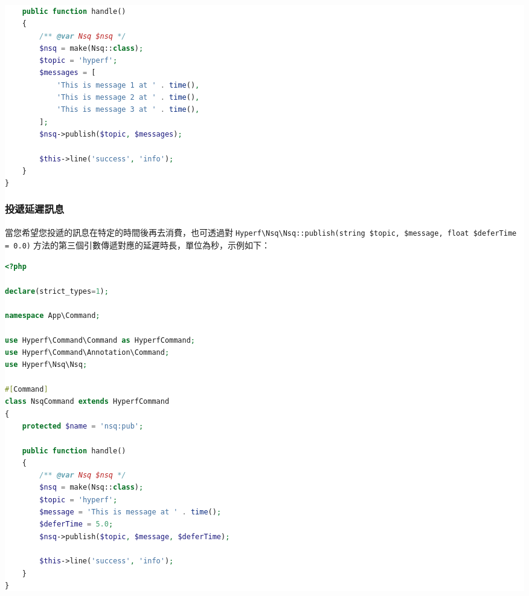 ```php
    public function handle()
    {
        /** @var Nsq $nsq */
        $nsq = make(Nsq::class);
        $topic = 'hyperf';
        $messages = [
            'This is message 1 at ' . time(),
            'This is message 2 at ' . time(),
            'This is message 3 at ' . time(),
        ];
        $nsq->publish($topic, $messages);

        $this->line('success', 'info');
    }
}
```

### 投遞延遲訊息

當您希望您投遞的訊息在特定的時間後再去消費，也可透過對 `Hyperf\Nsq\Nsq::publish(string $topic, $message, float $deferTime = 0.0)` 方法的第三個引數傳遞對應的延遲時長，單位為秒，示例如下：

```php
<?php

declare(strict_types=1);

namespace App\Command;

use Hyperf\Command\Command as HyperfCommand;
use Hyperf\Command\Annotation\Command;
use Hyperf\Nsq\Nsq;

#[Command]
class NsqCommand extends HyperfCommand
{
    protected $name = 'nsq:pub';

    public function handle()
    {
        /** @var Nsq $nsq */
        $nsq = make(Nsq::class);
        $topic = 'hyperf';
        $message = 'This is message at ' . time();
        $deferTime = 5.0;
        $nsq->publish($topic, $message, $deferTime);

        $this->line('success', 'info');
    }
}
```
